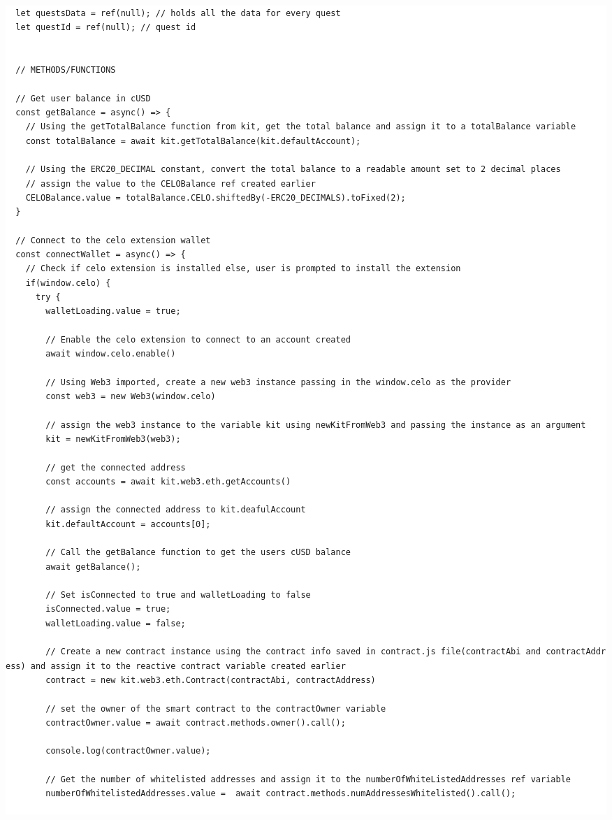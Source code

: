 ```vue
  let questsData = ref(null); // holds all the data for every quest
  let questId = ref(null); // quest id


  // METHODS/FUNCTIONS

  // Get user balance in cUSD
  const getBalance = async() => {
    // Using the getTotalBalance function from kit, get the total balance and assign it to a totalBalance variable
    const totalBalance = await kit.getTotalBalance(kit.defaultAccount);
    
    // Using the ERC20_DECIMAL constant, convert the total balance to a readable amount set to 2 decimal places
    // assign the value to the CELOBalance ref created earlier 
    CELOBalance.value = totalBalance.CELO.shiftedBy(-ERC20_DECIMALS).toFixed(2);
  }

  // Connect to the celo extension wallet
  const connectWallet = async() => {
    // Check if celo extension is installed else, user is prompted to install the extension
    if(window.celo) {
      try {
        walletLoading.value = true;

        // Enable the celo extension to connect to an account created
        await window.celo.enable()
        
        // Using Web3 imported, create a new web3 instance passing in the window.celo as the provider
        const web3 = new Web3(window.celo)
        
        // assign the web3 instance to the variable kit using newKitFromWeb3 and passing the instance as an argument
        kit = newKitFromWeb3(web3);

        // get the connected address 
        const accounts = await kit.web3.eth.getAccounts()
        
        // assign the connected address to kit.deafulAccount
        kit.defaultAccount = accounts[0];

        // Call the getBalance function to get the users cUSD balance
        await getBalance();

        // Set isConnected to true and walletLoading to false
        isConnected.value = true;
        walletLoading.value = false;

        // Create a new contract instance using the contract info saved in contract.js file(contractAbi and contractAddress) and assign it to the reactive contract variable created earlier
        contract = new kit.web3.eth.Contract(contractAbi, contractAddress)

        // set the owner of the smart contract to the contractOwner variable
        contractOwner.value = await contract.methods.owner().call();

        console.log(contractOwner.value);

        // Get the number of whitelisted addresses and assign it to the numberOfWhiteListedAddresses ref variable
        numberOfWhitelistedAddresses.value =  await contract.methods.numAddressesWhitelisted().call();
        
```